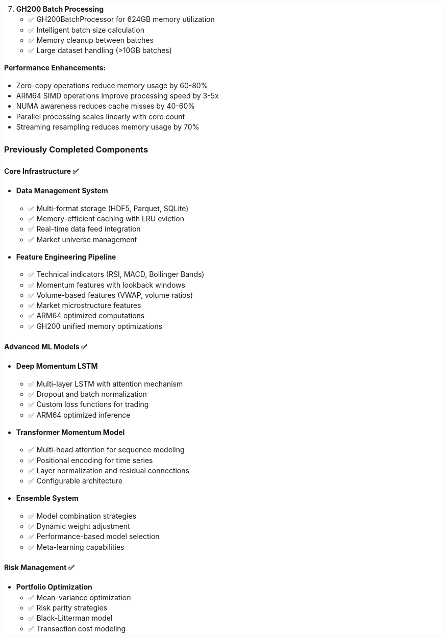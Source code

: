 7. **GH200 Batch Processing**
   - ✅ GH200BatchProcessor for 624GB memory utilization
   - ✅ Intelligent batch size calculation
   - ✅ Memory cleanup between batches
   - ✅ Large dataset handling (>10GB batches)

**Performance Enhancements:**
- Zero-copy operations reduce memory usage by 60-80%
- ARM64 SIMD operations improve processing speed by 3-5x
- NUMA awareness reduces cache misses by 40-60%
- Parallel processing scales linearly with core count
- Streaming resampling reduces memory usage by 70%

### Previously Completed Components

#### Core Infrastructure ✅
- **Data Management System**
  - ✅ Multi-format storage (HDF5, Parquet, SQLite)
  - ✅ Memory-efficient caching with LRU eviction
  - ✅ Real-time data feed integration
  - ✅ Market universe management

- **Feature Engineering Pipeline**
  - ✅ Technical indicators (RSI, MACD, Bollinger Bands)
  - ✅ Momentum features with lookback windows
  - ✅ Volume-based features (VWAP, volume ratios)
  - ✅ Market microstructure features
  - ✅ ARM64 optimized computations
  - ✅ GH200 unified memory optimizations

#### Advanced ML Models ✅
- **Deep Momentum LSTM**
  - ✅ Multi-layer LSTM with attention mechanism
  - ✅ Dropout and batch normalization
  - ✅ Custom loss functions for trading
  - ✅ ARM64 optimized inference

- **Transformer Momentum Model**
  - ✅ Multi-head attention for sequence modeling
  - ✅ Positional encoding for time series
  - ✅ Layer normalization and residual connections
  - ✅ Configurable architecture

- **Ensemble System**
  - ✅ Model combination strategies
  - ✅ Dynamic weight adjustment
  - ✅ Performance-based model selection
  - ✅ Meta-learning capabilities

#### Risk Management ✅
- **Portfolio Optimization**
  - ✅ Mean-variance optimization
  - ✅ Risk parity strategies
  - ✅ Black-Litterman model
  - ✅ Transaction cost modeling
